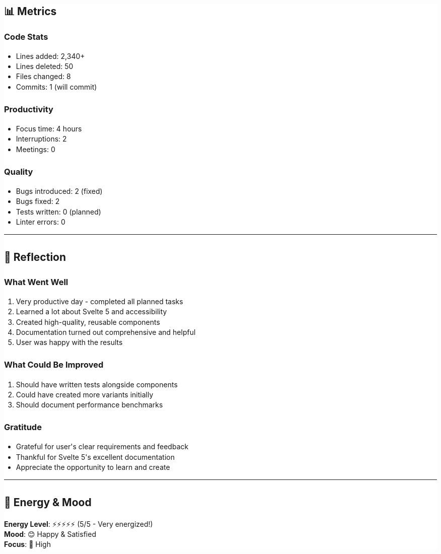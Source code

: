 
## 📊 **Metrics**

### **Code Stats**
- Lines added: 2,340+
- Lines deleted: 50
- Files changed: 8
- Commits: 1 (will commit)

### **Productivity**
- Focus time: 4 hours
- Interruptions: 2
- Meetings: 0

### **Quality**
- Bugs introduced: 2 (fixed)
- Bugs fixed: 2
- Tests written: 0 (planned)
- Linter errors: 0

---

## 💭 **Reflection**

### **What Went Well**
1. Very productive day - completed all planned tasks
2. Learned a lot about Svelte 5 and accessibility
3. Created high-quality, reusable components
4. Documentation turned out comprehensive and helpful
5. User was happy with the results

### **What Could Be Improved**
1. Should have written tests alongside components
2. Could have created more variants initially
3. Should document performance benchmarks

### **Gratitude**
- Grateful for user's clear requirements and feedback
- Thankful for Svelte 5's excellent documentation
- Appreciate the opportunity to learn and create

---

## 🌟 **Energy & Mood**

**Energy Level**: ⚡⚡⚡⚡⚡ (5/5 - Very energized!)  
**Mood**: 😊 Happy & Satisfied  
**Focus**: 🎯 High
